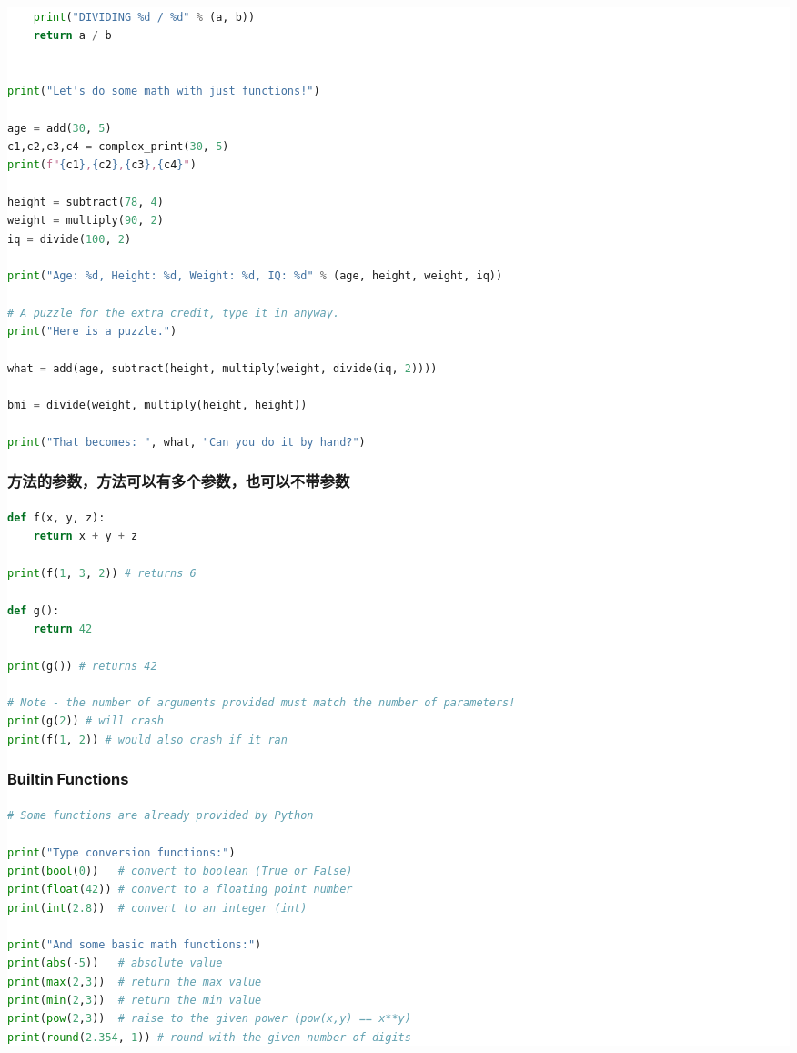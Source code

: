 ```python
    print("DIVIDING %d / %d" % (a, b))
    return a / b


print("Let's do some math with just functions!")

age = add(30, 5)
c1,c2,c3,c4 = complex_print(30, 5)
print(f"{c1},{c2},{c3},{c4}")

height = subtract(78, 4)
weight = multiply(90, 2)
iq = divide(100, 2)

print("Age: %d, Height: %d, Weight: %d, IQ: %d" % (age, height, weight, iq))

# A puzzle for the extra credit, type it in anyway.
print("Here is a puzzle.")

what = add(age, subtract(height, multiply(weight, divide(iq, 2))))

bmi = divide(weight, multiply(height, height))

print("That becomes: ", what, "Can you do it by hand?")
```

### 方法的参数，方法可以有多个参数，也可以不带参数

```python
def f(x, y, z):
    return x + y + z

print(f(1, 3, 2)) # returns 6

def g():
    return 42

print(g()) # returns 42

# Note - the number of arguments provided must match the number of parameters!
print(g(2)) # will crash
print(f(1, 2)) # would also crash if it ran
```

### Builtin Functions

```python
# Some functions are already provided by Python

print("Type conversion functions:")
print(bool(0))   # convert to boolean (True or False)
print(float(42)) # convert to a floating point number
print(int(2.8))  # convert to an integer (int)

print("And some basic math functions:")
print(abs(-5))   # absolute value
print(max(2,3))  # return the max value
print(min(2,3))  # return the min value
print(pow(2,3))  # raise to the given power (pow(x,y) == x**y)
print(round(2.354, 1)) # round with the given number of digits
```
